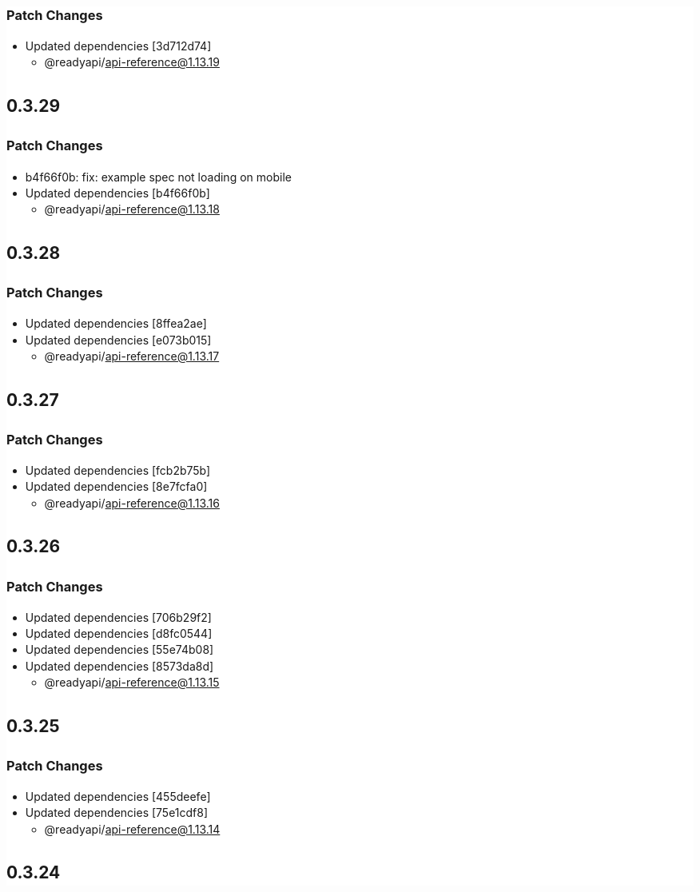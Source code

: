 ### Patch Changes

- Updated dependencies [3d712d74]
  - @readyapi/api-reference@1.13.19

## 0.3.29

### Patch Changes

- b4f66f0b: fix: example spec not loading on mobile
- Updated dependencies [b4f66f0b]
  - @readyapi/api-reference@1.13.18

## 0.3.28

### Patch Changes

- Updated dependencies [8ffea2ae]
- Updated dependencies [e073b015]
  - @readyapi/api-reference@1.13.17

## 0.3.27

### Patch Changes

- Updated dependencies [fcb2b75b]
- Updated dependencies [8e7fcfa0]
  - @readyapi/api-reference@1.13.16

## 0.3.26

### Patch Changes

- Updated dependencies [706b29f2]
- Updated dependencies [d8fc0544]
- Updated dependencies [55e74b08]
- Updated dependencies [8573da8d]
  - @readyapi/api-reference@1.13.15

## 0.3.25

### Patch Changes

- Updated dependencies [455deefe]
- Updated dependencies [75e1cdf8]
  - @readyapi/api-reference@1.13.14

## 0.3.24
